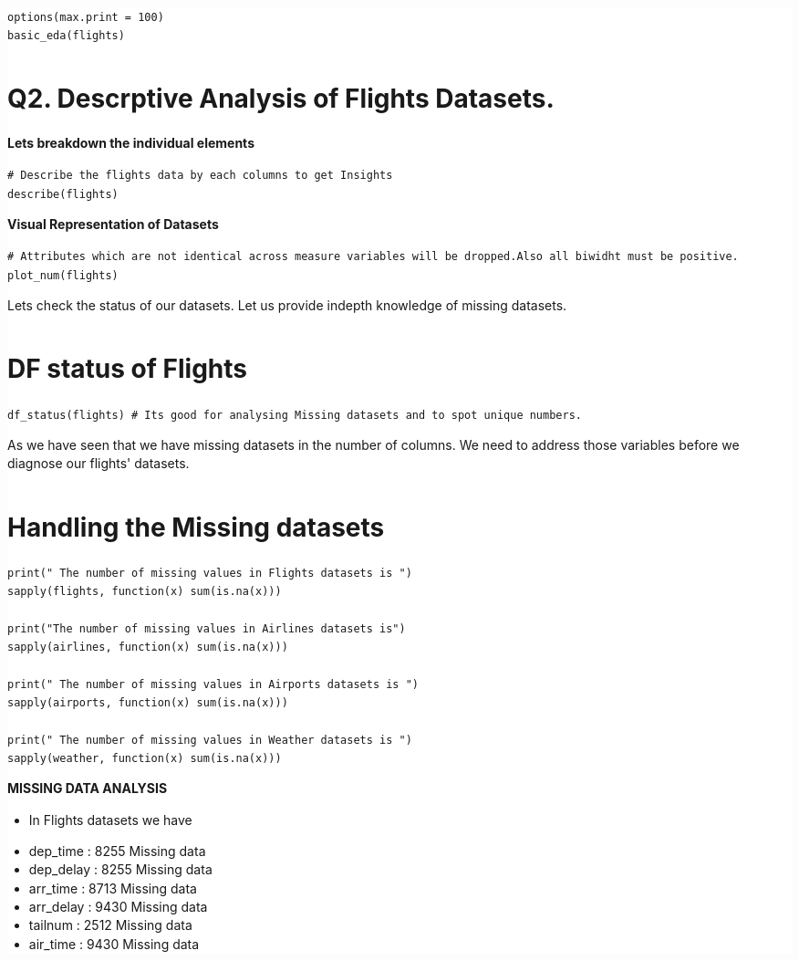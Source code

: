 ```{r message = FALSE, warning= FALSE}
options(max.print = 100)
basic_eda(flights)
```
# Q2. Descrptive Analysis of Flights Datasets.
**Lets breakdown the individual elements**
```{r}
# Describe the flights data by each columns to get Insights
describe(flights)
```

**Visual Representation of Datasets**
```{r warning= FALSE}
# Attributes which are not identical across measure variables will be dropped.Also all biwidht must be positive.
plot_num(flights)
```
Lets check the status of our datasets. Let us provide indepth knowledge of missing datasets.

# DF status of Flights
```{r}
df_status(flights) # Its good for analysing Missing datasets and to spot unique numbers.
```
As we have seen that we have missing datasets in the number of columns. We need to address those variables before we diagnose our flights' datasets.

# Handling the Missing datasets
```{r}
print(" The number of missing values in Flights datasets is ")
sapply(flights, function(x) sum(is.na(x)))

print("The number of missing values in Airlines datasets is")
sapply(airlines, function(x) sum(is.na(x)))

print(" The number of missing values in Airports datasets is ")
sapply(airports, function(x) sum(is.na(x)))

print(" The number of missing values in Weather datasets is ")
sapply(weather, function(x) sum(is.na(x)))
```
**MISSING DATA ANALYSIS**

- In Flights datasets we have 
+ dep_time : 8255 Missing data
+ dep_delay : 8255 Missing data
+ arr_time : 8713 Missing data
+ arr_delay : 9430 Missing data
+ tailnum : 2512 Missing data
+ air_time : 9430 Missing data
